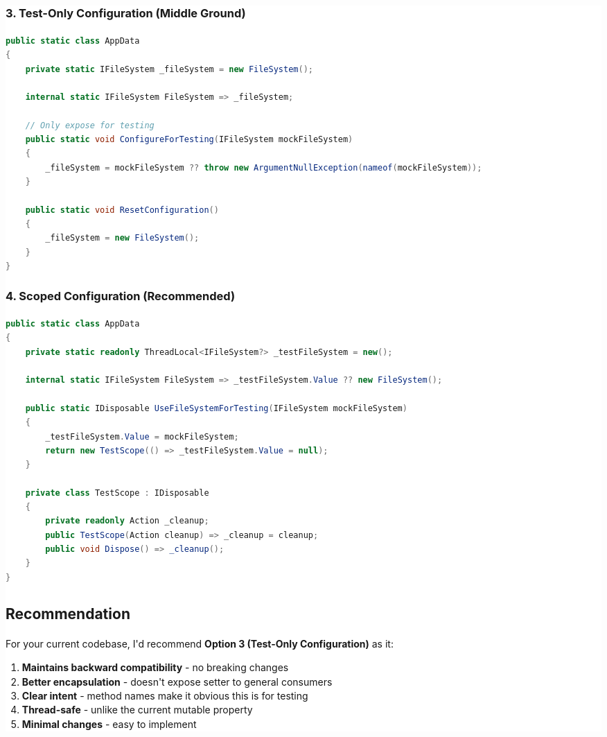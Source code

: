 ### 3. **Test-Only Configuration (Middle Ground)**
```csharp
public static class AppData
{
    private static IFileSystem _fileSystem = new FileSystem();
    
    internal static IFileSystem FileSystem => _fileSystem;
    
    // Only expose for testing
    public static void ConfigureForTesting(IFileSystem mockFileSystem)
    {
        _fileSystem = mockFileSystem ?? throw new ArgumentNullException(nameof(mockFileSystem));
    }
    
    public static void ResetConfiguration()
    {
        _fileSystem = new FileSystem();
    }
}
```

### 4. **Scoped Configuration (Recommended)**
```csharp
public static class AppData
{
    private static readonly ThreadLocal<IFileSystem?> _testFileSystem = new();
    
    internal static IFileSystem FileSystem => _testFileSystem.Value ?? new FileSystem();
    
    public static IDisposable UseFileSystemForTesting(IFileSystem mockFileSystem)
    {
        _testFileSystem.Value = mockFileSystem;
        return new TestScope(() => _testFileSystem.Value = null);
    }
    
    private class TestScope : IDisposable
    {
        private readonly Action _cleanup;
        public TestScope(Action cleanup) => _cleanup = cleanup;
        public void Dispose() => _cleanup();
    }
}
```

## Recommendation

For your current codebase, I'd recommend **Option 3 (Test-Only Configuration)** as it:

1. **Maintains backward compatibility** - no breaking changes
2. **Better encapsulation** - doesn't expose setter to general consumers
3. **Clear intent** - method names make it obvious this is for testing
4. **Thread-safe** - unlike the current mutable property
5. **Minimal changes** - easy to implement
